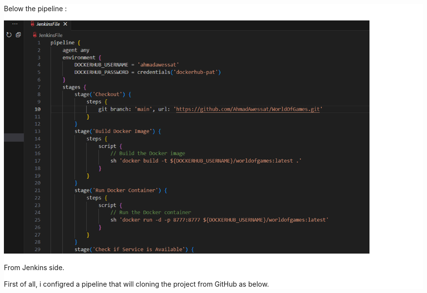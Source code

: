 Below the pipeline : 

[<img src="./pics/jenkins.png" width="750" height=""/>](score.png)

From Jenkins side.

First of all, i configred a pipeline that will cloning the project from GitHub as below.


